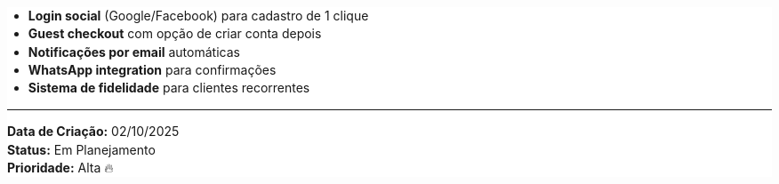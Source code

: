 - **Login social** (Google/Facebook) para cadastro de 1 clique
- **Guest checkout** com opção de criar conta depois
- **Notificações por email** automáticas
- **WhatsApp integration** para confirmações
- **Sistema de fidelidade** para clientes recorrentes

---

**Data de Criação:** 02/10/2025  
**Status:** Em Planejamento  
**Prioridade:** Alta 🔥